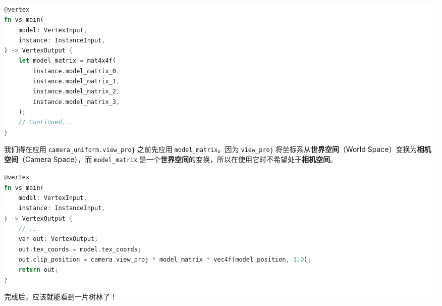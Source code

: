 ```rust
@vertex
fn vs_main(
    model: VertexInput,
    instance: InstanceInput,
) -> VertexOutput {
    let model_matrix = mat4x4f(
        instance.model_matrix_0,
        instance.model_matrix_1,
        instance.model_matrix_2,
        instance.model_matrix_3,
    );
    // Continued...
}
```

我们得在应用 `camera_uniform.view_proj` 之前先应用 `model_matrix`。因为 `view_proj` 将坐标系从**世界空间**（World Space）变换为**相机空间**（Camera Space），而 `model_matrix` 是一个**世界空间**的变换，所以在使用它时不希望处于**相机空间**。

```rust
@vertex
fn vs_main(
    model: VertexInput,
    instance: InstanceInput,
) -> VertexOutput {
    // ...
    var out: VertexOutput;
    out.tex_coords = model.tex_coords;
    out.clip_position = camera.view_proj * model_matrix * vec4f(model.position, 1.0);
    return out;
}
```

完成后，应该就能看到一片树林了！
